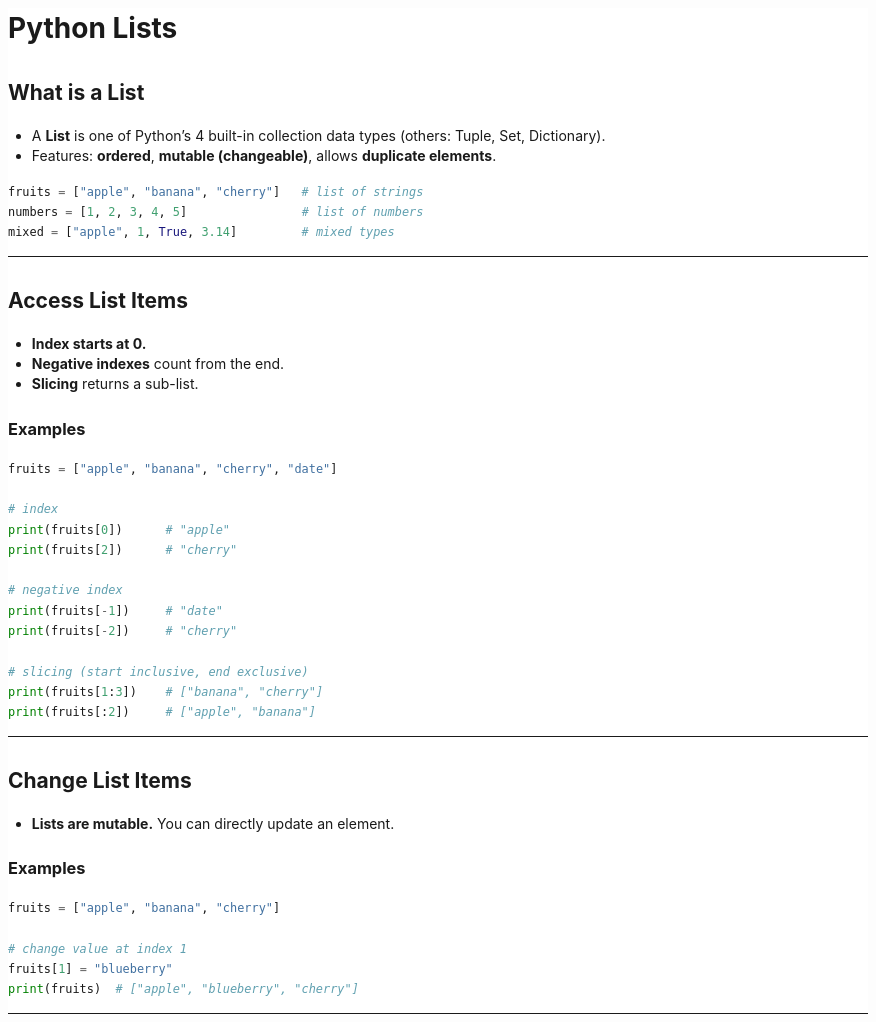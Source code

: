 # Python Lists 

## What is a List
- A **List** is one of Python’s 4 built-in collection data types (others: Tuple, Set, Dictionary).  
- Features: **ordered**, **mutable (changeable)**, allows **duplicate elements**.  

```python
fruits = ["apple", "banana", "cherry"]   # list of strings
numbers = [1, 2, 3, 4, 5]                # list of numbers
mixed = ["apple", 1, True, 3.14]         # mixed types
```
----
## Access List Items

- **Index starts at 0.**  
- **Negative indexes** count from the end.  
- **Slicing** returns a sub-list.  

### Examples

```python
fruits = ["apple", "banana", "cherry", "date"]

# index
print(fruits[0])      # "apple"
print(fruits[2])      # "cherry"

# negative index
print(fruits[-1])     # "date"
print(fruits[-2])     # "cherry"

# slicing (start inclusive, end exclusive)
print(fruits[1:3])    # ["banana", "cherry"]
print(fruits[:2])     # ["apple", "banana"]
```
----
## Change List Items

- **Lists are mutable.** You can directly update an element.  

### Examples

```python
fruits = ["apple", "banana", "cherry"]

# change value at index 1
fruits[1] = "blueberry"
print(fruits)  # ["apple", "blueberry", "cherry"]
```
----
